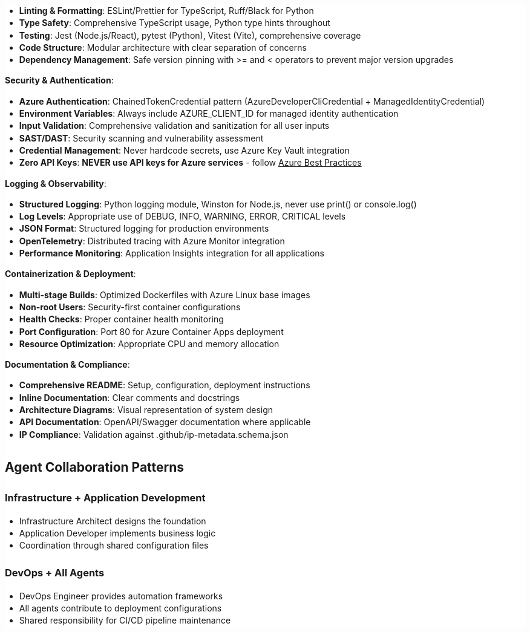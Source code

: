 - **Linting & Formatting**: ESLint/Prettier for TypeScript, Ruff/Black for Python
- **Type Safety**: Comprehensive TypeScript usage, Python type hints throughout
- **Testing**: Jest (Node.js/React), pytest (Python), Vitest (Vite), comprehensive coverage
- **Code Structure**: Modular architecture with clear separation of concerns
- **Dependency Management**: Safe version pinning with >= and < operators to prevent major version upgrades

**Security & Authentication**:

- **Azure Authentication**: ChainedTokenCredential pattern (AzureDeveloperCliCredential + ManagedIdentityCredential)
- **Environment Variables**: Always include AZURE_CLIENT_ID for managed identity authentication
- **Input Validation**: Comprehensive validation and sanitization for all user inputs
- **SAST/DAST**: Security scanning and vulnerability assessment
- **Credential Management**: Never hardcode secrets, use Azure Key Vault integration
- **Zero API Keys**: **NEVER use API keys for Azure services** - follow [Azure Best Practices](../.github/azure-bestpractices.md)

**Logging & Observability**:

- **Structured Logging**: Python logging module, Winston for Node.js, never use print() or console.log()
- **Log Levels**: Appropriate use of DEBUG, INFO, WARNING, ERROR, CRITICAL levels
- **JSON Format**: Structured logging for production environments
- **OpenTelemetry**: Distributed tracing with Azure Monitor integration
- **Performance Monitoring**: Application Insights integration for all applications

**Containerization & Deployment**:

- **Multi-stage Builds**: Optimized Dockerfiles with Azure Linux base images
- **Non-root Users**: Security-first container configurations
- **Health Checks**: Proper container health monitoring
- **Port Configuration**: Port 80 for Azure Container Apps deployment
- **Resource Optimization**: Appropriate CPU and memory allocation

**Documentation & Compliance**:

- **Comprehensive README**: Setup, configuration, deployment instructions
- **Inline Documentation**: Clear comments and docstrings
- **Architecture Diagrams**: Visual representation of system design
- **API Documentation**: OpenAPI/Swagger documentation where applicable
- **IP Compliance**: Validation against .github/ip-metadata.schema.json

## Agent Collaboration Patterns

### Infrastructure + Application Development

- Infrastructure Architect designs the foundation
- Application Developer implements business logic
- Coordination through shared configuration files

### DevOps + All Agents

- DevOps Engineer provides automation frameworks
- All agents contribute to deployment configurations
- Shared responsibility for CI/CD pipeline maintenance
